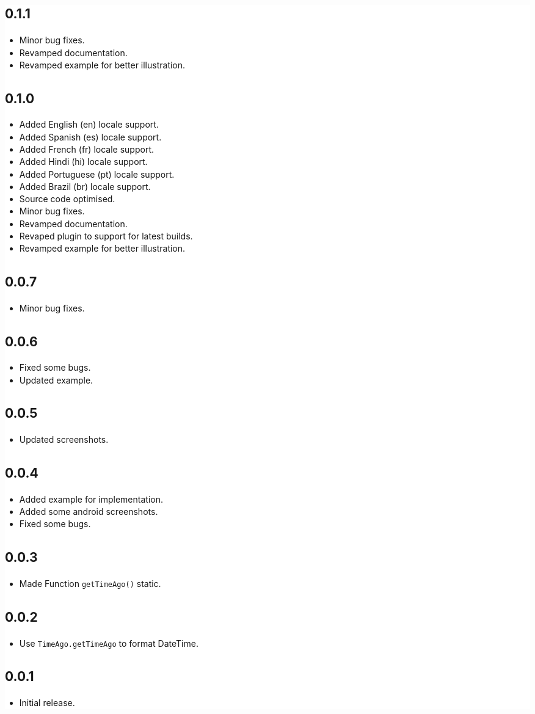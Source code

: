 ## 0.1.1

- Minor bug fixes.
- Revamped documentation.
- Revamped example for better illustration.

## 0.1.0

- Added English (en) locale support.
- Added Spanish (es) locale support.
- Added French (fr) locale support.
- Added Hindi (hi) locale support.
- Added Portuguese (pt) locale support.
- Added Brazil (br) locale support.
- Source code optimised.
- Minor bug fixes.
- Revamped documentation.
- Revaped plugin to support for latest builds.
- Revamped example for better illustration.

## 0.0.7

- Minor bug fixes.

## 0.0.6

- Fixed some bugs.
- Updated example.

## 0.0.5

- Updated screenshots.

## 0.0.4

- Added example for implementation.
- Added some android screenshots.
- Fixed some bugs.

## 0.0.3

- Made Function `getTimeAgo()` static.

## 0.0.2

- Use `TimeAgo.getTimeAgo` to format DateTime.

## 0.0.1

- Initial release.
